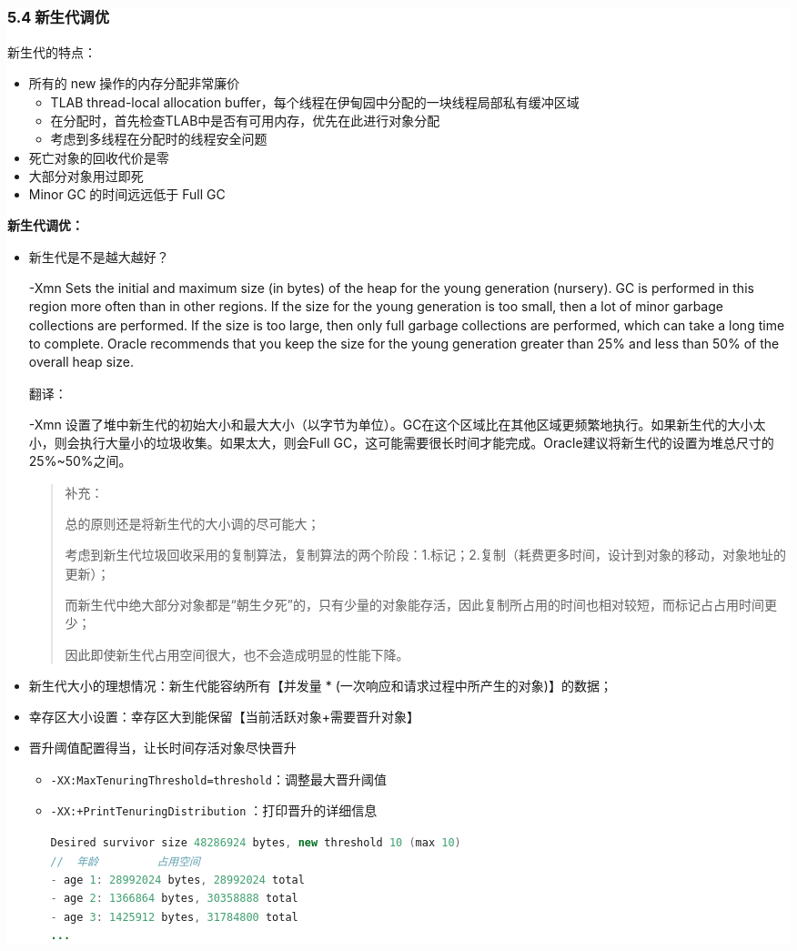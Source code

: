 ### 5.4 新生代调优

新生代的特点：

* 所有的 new 操作的内存分配非常廉价
  * TLAB thread-local allocation buffer，每个线程在伊甸园中分配的一块线程局部私有缓冲区域
  * 在分配时，首先检查TLAB中是否有可用内存，优先在此进行对象分配
  * 考虑到多线程在分配时的线程安全问题
* 死亡对象的回收代价是零
* 大部分对象用过即死
* Minor GC 的时间远远低于 Full GC

**新生代调优：**

* 新生代是不是越大越好？

  -Xmn Sets the initial and maximum size (in bytes) of the heap for the young generation (nursery). GC is performed in this region more often than in other regions. If the size for the young generation is too small, then a lot of minor garbage collections are performed. If the size is too large, then only full garbage collections are performed, which can take a long time to complete. Oracle recommends that you keep the size for the young generation greater than 25% and less than 50% of the overall heap size. 

  翻译：

  -Xmn 设置了堆中新生代的初始大小和最大大小（以字节为单位）。GC在这个区域比在其他区域更频繁地执行。如果新生代的大小太小，则会执行大量小的垃圾收集。如果太大，则会Full GC，这可能需要很长时间才能完成。Oracle建议将新生代的设置为堆总尺寸的25%~50%之间。

  > 补充：
  >
  > 总的原则还是将新生代的大小调的尽可能大；
  >
  > 考虑到新生代垃圾回收采用的复制算法，复制算法的两个阶段：1.标记；2.复制（耗费更多时间，设计到对象的移动，对象地址的更新）；
  >
  > 而新生代中绝大部分对象都是“朝生夕死”的，只有少量的对象能存活，因此复制所占用的时间也相对较短，而标记占占用时间更少；
  >
  > 因此即使新生代占用空间很大，也不会造成明显的性能下降。

* 新生代大小的理想情况：新生代能容纳所有【并发量 * (一次响应和请求过程中所产生的对象)】的数据；

* 幸存区大小设置：幸存区大到能保留【当前活跃对象+需要晋升对象】 

* 晋升阈值配置得当，让长时间存活对象尽快晋升 

  * `-XX:MaxTenuringThreshold=threshold`：调整最大晋升阈值

  * `-XX:+PrintTenuringDistribution` ：打印晋升的详细信息

    ```java
    Desired survivor size 48286924 bytes, new threshold 10 (max 10)
    //  年龄         占用空间
    - age 1: 28992024 bytes, 28992024 total
    - age 2: 1366864 bytes, 30358888 total
    - age 3: 1425912 bytes, 31784800 total
    ...
    ```
